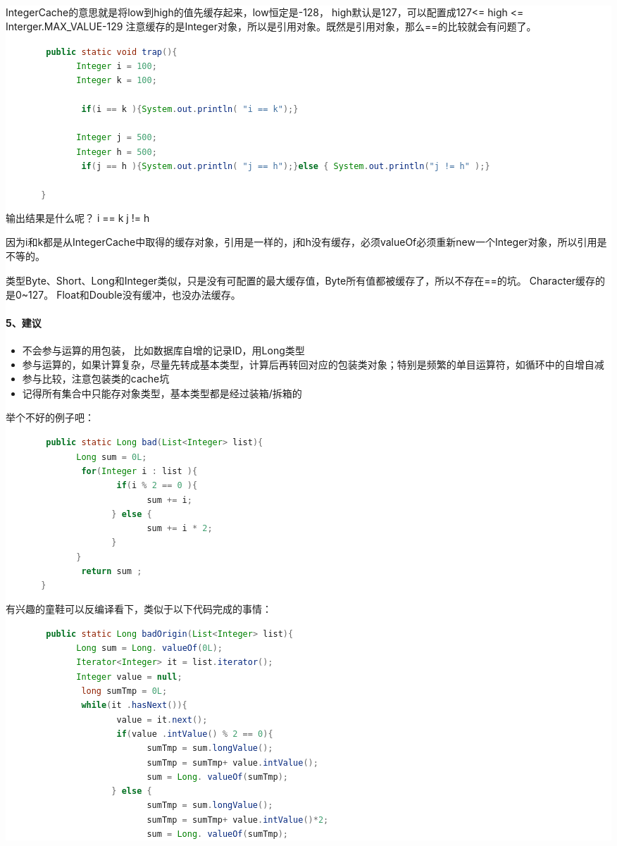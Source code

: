 IntegerCache的意思就是将low到high的值先缓存起来，low恒定是-128， high默认是127，可以配置成127<= high <= Interger.MAX_VALUE-129
注意缓存的是Integer对象，所以是引用对象。既然是引用对象，那么==的比较就会有问题了。

``` java
        public static void trap(){
              Integer i = 100;
              Integer k = 100;
              
               if(i == k ){System.out.println( "i == k");}
              
              Integer j = 500;
              Integer h = 500;
               if(j == h ){System.out.println( "j == h");}else { System.out.println("j != h" );}
              
       }

```

输出结果是什么呢？
i == k
j != h

因为i和k都是从IntegerCache中取得的缓存对象，引用是一样的，j和h没有缓存，必须valueOf必须重新new一个Integer对象，所以引用是不等的。

类型Byte、Short、Long和Integer类似，只是没有可配置的最大缓存值，Byte所有值都被缓存了，所以不存在==的坑。
Character缓存的是0~127。
Float和Double没有缓冲，也没办法缓存。

#### **5、建议**

*   不会参与运算的用包装， 比如数据库自增的记录ID，用Long类型
*   参与运算的，如果计算复杂，尽量先转成基本类型，计算后再转回对应的包装类对象；特别是频繁的单目运算符，如循环中的自增自减
*   参与比较，注意包装类的cache坑
*   记得所有集合中只能存对象类型，基本类型都是经过装箱/拆箱的

举个不好的例子吧：
``` java
        public static Long bad(List<Integer> list){
              Long sum = 0L;
               for(Integer i : list ){
                      if(i % 2 == 0 ){
                            sum += i;
                     } else {
                            sum += i * 2;        
                     }
              }
               return sum ;
       }

```

有兴趣的童鞋可以反编译看下，类似于以下代码完成的事情：       
``` java
        public static Long badOrigin(List<Integer> list){
              Long sum = Long. valueOf(0L);
              Iterator<Integer> it = list.iterator();
              Integer value = null;
               long sumTmp = 0L;
               while(it .hasNext()){
                      value = it.next();
                      if(value .intValue() % 2 == 0){
                            sumTmp = sum.longValue();
                            sumTmp = sumTmp+ value.intValue();
                            sum = Long. valueOf(sumTmp);
                     } else {
                            sumTmp = sum.longValue();
                            sumTmp = sumTmp+ value.intValue()*2;
                            sum = Long. valueOf(sumTmp);
```